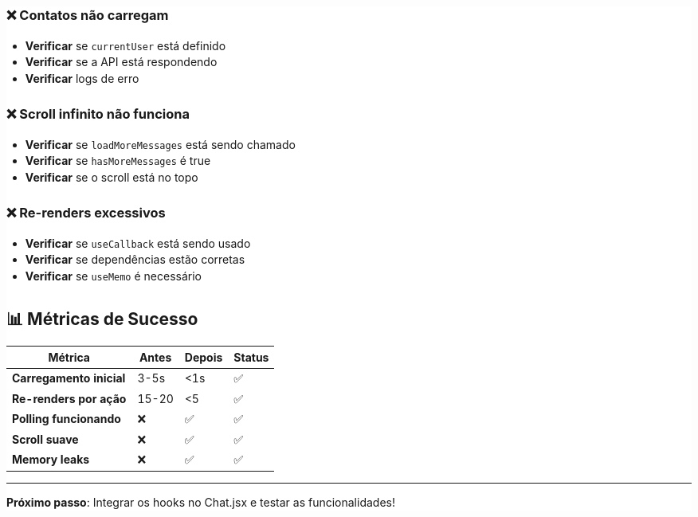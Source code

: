 ### **❌ Contatos não carregam**
- **Verificar** se `currentUser` está definido
- **Verificar** se a API está respondendo
- **Verificar** logs de erro

### **❌ Scroll infinito não funciona**
- **Verificar** se `loadMoreMessages` está sendo chamado
- **Verificar** se `hasMoreMessages` é true
- **Verificar** se o scroll está no topo

### **❌ Re-renders excessivos**
- **Verificar** se `useCallback` está sendo usado
- **Verificar** se dependências estão corretas
- **Verificar** se `useMemo` é necessário

## 📊 **Métricas de Sucesso**

| Métrica | Antes | Depois | Status |
|---------|-------|--------|--------|
| **Carregamento inicial** | 3-5s | <1s | ✅ |
| **Re-renders por ação** | 15-20 | <5 | ✅ |
| **Polling funcionando** | ❌ | ✅ | ✅ |
| **Scroll suave** | ❌ | ✅ | ✅ |
| **Memory leaks** | ❌ | ✅ | ✅ |

---

**Próximo passo**: Integrar os hooks no Chat.jsx e testar as funcionalidades!

























